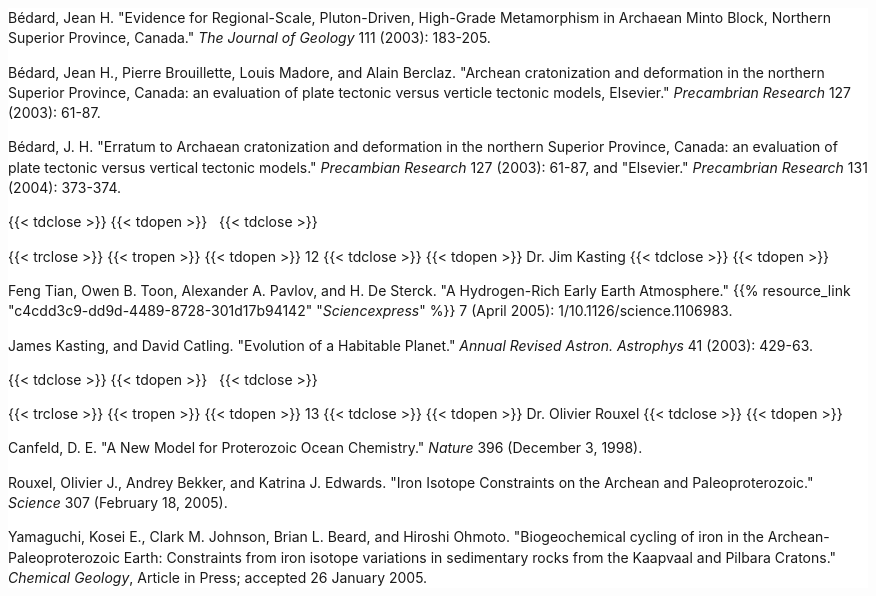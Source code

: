
Bédard, Jean H. "Evidence for Regional-Scale, Pluton-Driven, High-Grade Metamorphism in Archaean Minto Block, Northern Superior Province, Canada." _The Journal of Geology_ 111 (2003): 183-205.

Bédard, Jean H., Pierre Brouillette, Louis Madore, and Alain Berclaz. "Archean cratonization and deformation in the northern Superior Province, Canada: an evaluation of plate tectonic versus verticle tectonic models, Elsevier." _Precambrian Research_ 127 (2003): 61-87.

Bédard, J. H. "Erratum to Archaean cratonization and deformation in the northern Superior Province, Canada: an evaluation of plate tectonic versus vertical tectonic models." _Precambian Research_ 127 (2003): 61-87, and "Elsevier." _Precambrian Research_ 131 (2004): 373-374.


{{< tdclose >}}
{{< tdopen >}}
 
{{< tdclose >}}

{{< trclose >}}
{{< tropen >}}
{{< tdopen >}}
12
{{< tdclose >}}
{{< tdopen >}}
Dr. Jim Kasting
{{< tdclose >}}
{{< tdopen >}}


Feng Tian, Owen B. Toon, Alexander A. Pavlov, and H. De Sterck. "A Hydrogen-Rich Early Earth Atmosphere." {{% resource_link "c4cdd3c9-dd9d-4489-8728-301d17b94142" "_Sciencexpress_" %}} 7 (April 2005): 1/10.1126/science.1106983.

James Kasting, and David Catling. "Evolution of a Habitable Planet." _Annual Revised Astron. Astrophys_ 41 (2003): 429-63.


{{< tdclose >}}
{{< tdopen >}}
 
{{< tdclose >}}

{{< trclose >}}
{{< tropen >}}
{{< tdopen >}}
13
{{< tdclose >}}
{{< tdopen >}}
Dr. Olivier Rouxel
{{< tdclose >}}
{{< tdopen >}}


Canfeld, D. E. "A New Model for Proterozoic Ocean Chemistry." _Nature_ 396 (December 3, 1998).

Rouxel, Olivier J., Andrey Bekker, and Katrina J. Edwards. "Iron Isotope Constraints on the Archean and Paleoproterozoic." _Science_ 307 (February 18, 2005).

Yamaguchi, Kosei E., Clark M. Johnson, Brian L. Beard, and Hiroshi Ohmoto. "Biogeochemical cycling of iron in the Archean-Paleoproterozoic Earth: Constraints from iron isotope variations in sedimentary rocks from the Kaapvaal and Pilbara Cratons." _Chemical Geology_, Article in Press; accepted 26 January 2005.
